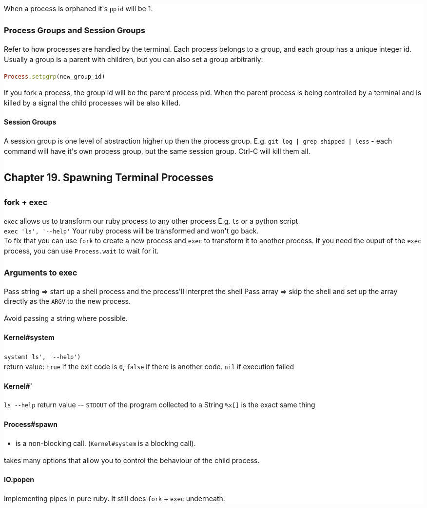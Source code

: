 When a process is orphaned it's `ppid` will be 1.

### Process Groups and Session Groups
Refer to how processes are handled by the terminal.
Each process belongs to a group, and each group has a unique integer id.
Usually a group is a parent with children, but you can also set a group arbitrarily:
```ruby
Process.setpgrp(new_group_id)
```
If you fork a process, the group id will be the parent process pid.
When the parent process is being controlled by a terminal and is killed by a signal the child processes will be also killed.

#### Session Groups
A session group is one level of abstraction higher up then the process group.
E.g. `git log | grep shipped | less` - each command will have it's own process group, but the same session group.
Ctrl-C will kill them all.

## Chapter 19. Spawning Terminal Processes

### fork + exec
`exec` allows us to transform our ruby process to any other process
E.g. `ls` or a python script  
`exec 'ls', '--help'`
Your ruby process will be transformed and won't go back.  
To fix that you can use `fork` to create a new process and `exec` to transform it to another process.
If you need the ouput of the `exec` process, you can use `Process.wait` to wait for it.

### Arguments to exec
Pass string => start up a shell process and the process'll interpret the shell
Pass array => skip the shell and set up the array directly as the `ARGV` to the new process.

Avoid passing a string where possible.

#### Kernel#system
`system('ls', '--help')`  
return value: `true` if the exit code is `0`, `false` if there is another code.
`nil` if execution failed

#### Kernel#`
``ls --help``
return value -- `STDOUT` of the program collected to a String
`%x[]` is the exact same thing

#### Process#spawn
- is a non-blocking call. (`Kernel#system` is a blocking call).

takes many options that allow you to control the behaviour of the child process.

#### IO.popen
Implementing pipes in pure ruby.
It still does `fork` + `exec` underneath.
